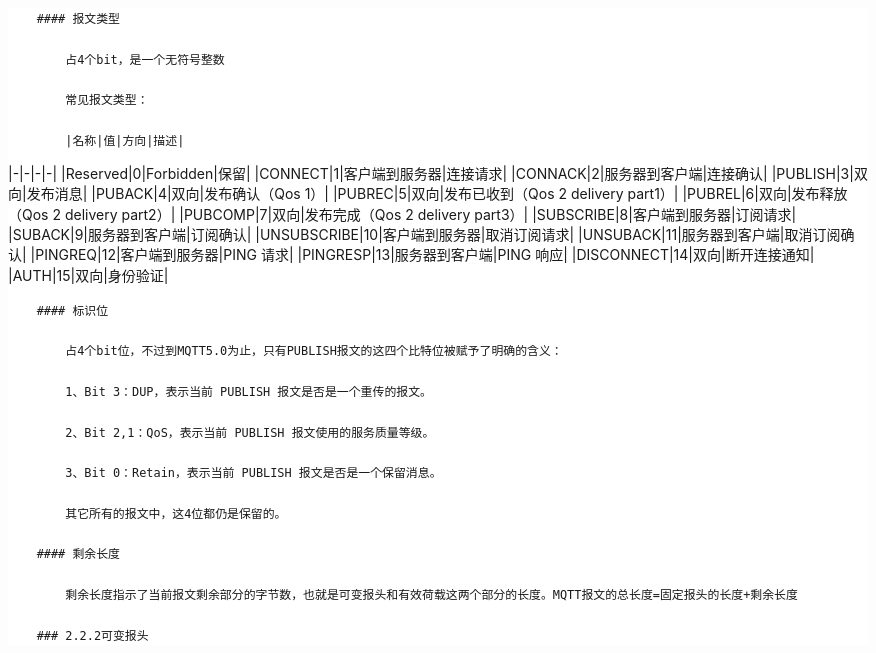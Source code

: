         #### 报文类型

            占4个bit，是一个无符号整数

            常见报文类型：

            |名称|值|方向|描述|
|-|-|-|-|
|Reserved|0|Forbidden|保留|
|CONNECT|1|客户端到服务器|连接请求|
|CONNACK|2|服务器到客户端|连接确认|
|PUBLISH|3|双向|发布消息|
|PUBACK|4|双向|发布确认（Qos 1）|
|PUBREC|5|双向|发布已收到（Qos  2 delivery part1）|
|PUBREL|6|双向|发布释放（Qos  2 delivery part2）|
|PUBCOMP|7|双向|发布完成（Qos  2 delivery part3）|
|SUBSCRIBE|8|客户端到服务器|订阅请求|
|SUBACK|9|服务器到客户端|订阅确认|
|UNSUBSCRIBE|10|客户端到服务器|取消订阅请求|
|UNSUBACK|11|服务器到客户端|取消订阅确认|
|PINGREQ|12|客户端到服务器|PING 请求|
|PINGRESP|13|服务器到客户端|PING 响应|
|DISCONNECT|14|双向|断开连接通知|
|AUTH|15|双向|身份验证|

        #### 标识位

            占4个bit位，不过到MQTT5.0为止，只有PUBLISH报文的这四个比特位被赋予了明确的含义：

            1、Bit 3：DUP，表示当前 PUBLISH 报文是否是一个重传的报文。

            2、Bit 2,1：QoS，表示当前 PUBLISH 报文使用的服务质量等级。

            3、Bit 0：Retain，表示当前 PUBLISH 报文是否是一个保留消息。

            其它所有的报文中，这4位都仍是保留的。

        #### 剩余长度

            剩余长度指示了当前报文剩余部分的字节数，也就是可变报头和有效荷载这两个部分的长度。MQTT报文的总长度=固定报头的长度+剩余长度

        ### 2.2.2可变报头
